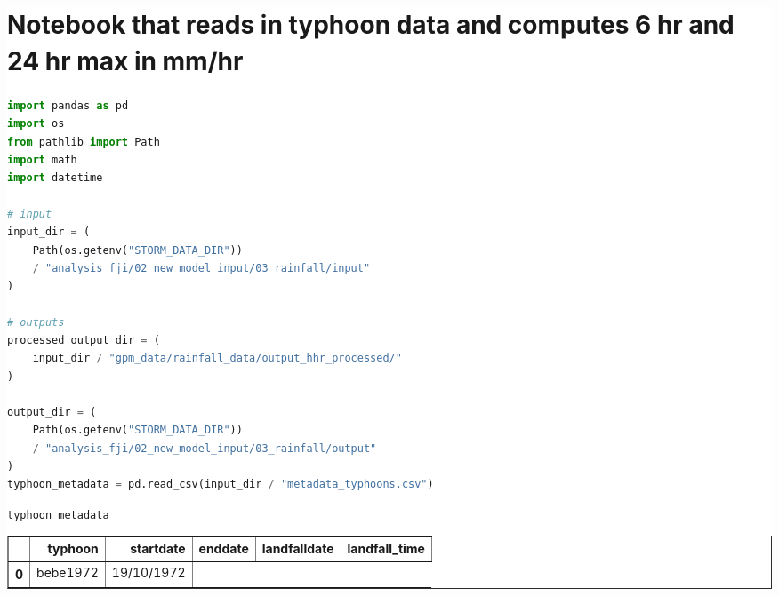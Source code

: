 # Notebook that reads in typhoon data and computes 6 hr and 24 hr max in mm/hr


```python
import pandas as pd
import os
from pathlib import Path
import math
import datetime

# input
input_dir = (
    Path(os.getenv("STORM_DATA_DIR"))
    / "analysis_fji/02_new_model_input/03_rainfall/input"
)

# outputs
processed_output_dir = (
    input_dir / "gpm_data/rainfall_data/output_hhr_processed/"
)

output_dir = (
    Path(os.getenv("STORM_DATA_DIR"))
    / "analysis_fji/02_new_model_input/03_rainfall/output"
)
typhoon_metadata = pd.read_csv(input_dir / "metadata_typhoons.csv")
```


```python
typhoon_metadata
```




<div>
<style scoped>
    .dataframe tbody tr th:only-of-type {
        vertical-align: middle;
    }

    .dataframe tbody tr th {
        vertical-align: top;
    }

    .dataframe thead th {
        text-align: right;
    }
</style>
<table border="1" class="dataframe">
  <thead>
    <tr style="text-align: right;">
      <th></th>
      <th>typhoon</th>
      <th>startdate</th>
      <th>enddate</th>
      <th>landfalldate</th>
      <th>landfall_time</th>
    </tr>
  </thead>
  <tbody>
    <tr>
      <th>0</th>
      <td>bebe1972</td>
      <td>19/10/1972</td>